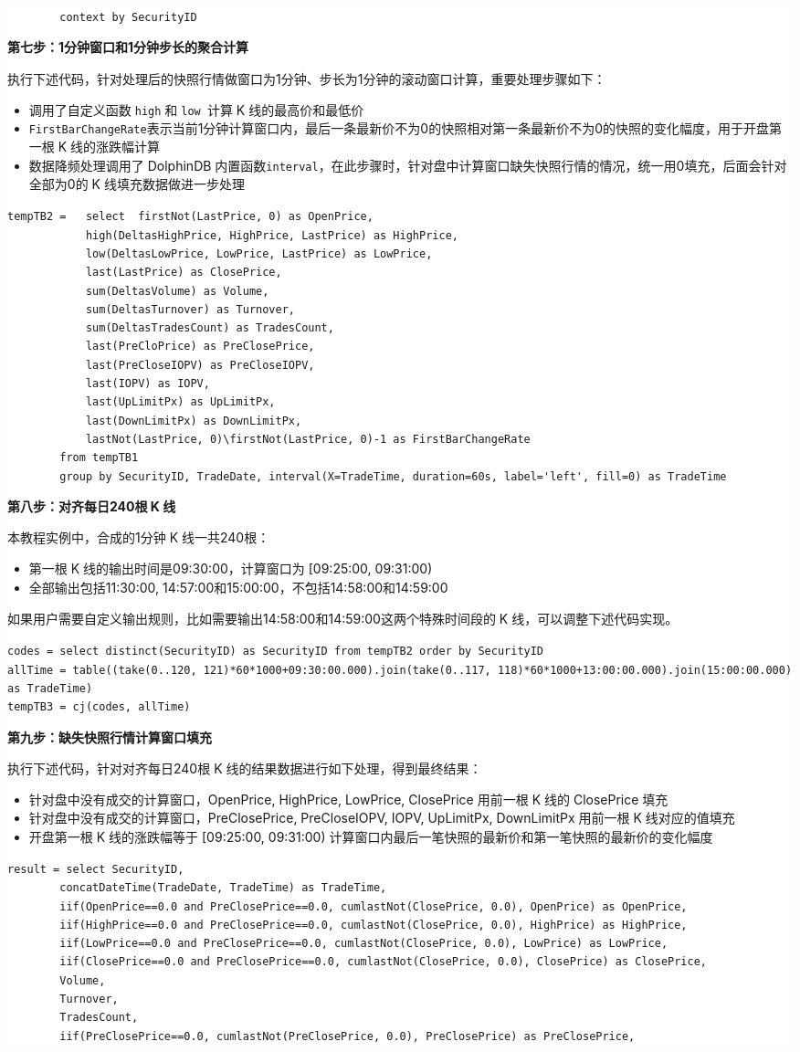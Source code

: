 ```
		context by SecurityID
```

**第七步：1分钟窗口和1分钟步长的聚合计算**

执行下述代码，针对处理后的快照行情做窗口为1分钟、步长为1分钟的滚动窗口计算，重要处理步骤如下：

- 调用了自定义函数 `high` 和 `low `计算 K 线的最高价和最低价
- `FirstBarChangeRate`表示当前1分钟计算窗口内，最后一条最新价不为0的快照相对第一条最新价不为0的快照的变化幅度，用于开盘第一根 K 线的涨跌幅计算
- 数据降频处理调用了 DolphinDB 内置函数`interval`，在此步骤时，针对盘中计算窗口缺失快照行情的情况，统一用0填充，后面会针对全部为0的 K 线填充数据做进一步处理

```
tempTB2 =	select	firstNot(LastPrice, 0) as OpenPrice,
			high(DeltasHighPrice, HighPrice, LastPrice) as HighPrice,
			low(DeltasLowPrice, LowPrice, LastPrice) as LowPrice,
			last(LastPrice) as ClosePrice,
			sum(DeltasVolume) as Volume,
			sum(DeltasTurnover) as Turnover,
			sum(DeltasTradesCount) as TradesCount,
			last(PreCloPrice) as PreClosePrice,
			last(PreCloseIOPV) as PreCloseIOPV,
			last(IOPV) as IOPV,
			last(UpLimitPx) as UpLimitPx,
			last(DownLimitPx) as DownLimitPx,
			lastNot(LastPrice, 0)\firstNot(LastPrice, 0)-1 as FirstBarChangeRate	
		from tempTB1
		group by SecurityID, TradeDate, interval(X=TradeTime, duration=60s, label='left', fill=0) as TradeTime
```

**第八步：对齐每日240根 K 线**

本教程实例中，合成的1分钟 K 线一共240根：

- 第一根 K 线的输出时间是09:30:00，计算窗口为 [09:25:00, 09:31:00)
- 全部输出包括11:30:00, 14:57:00和15:00:00，不包括14:58:00和14:59:00

如果用户需要自定义输出规则，比如需要输出14:58:00和14:59:00这两个特殊时间段的 K 线，可以调整下述代码实现。

```
codes = select distinct(SecurityID) as SecurityID from tempTB2 order by SecurityID
allTime = table((take(0..120, 121)*60*1000+09:30:00.000).join(take(0..117, 118)*60*1000+13:00:00.000).join(15:00:00.000) as TradeTime)
tempTB3 = cj(codes, allTime)
```

**第九步：缺失快照行情计算窗口填充**

执行下述代码，针对对齐每日240根 K 线的结果数据进行如下处理，得到最终结果：

- 针对盘中没有成交的计算窗口，OpenPrice, HighPrice, LowPrice, ClosePrice 用前一根 K 线的 ClosePrice 填充
- 针对盘中没有成交的计算窗口，PreClosePrice, PreCloseIOPV, IOPV, UpLimitPx, DownLimitPx 用前一根 K 线对应的值填充
- 开盘第一根 K 线的涨跌幅等于 [09:25:00, 09:31:00) 计算窗口内最后一笔快照的最新价和第一笔快照的最新价的变化幅度

```
result = select	SecurityID,
		concatDateTime(TradeDate, TradeTime) as TradeTime,
		iif(OpenPrice==0.0 and PreClosePrice==0.0, cumlastNot(ClosePrice, 0.0), OpenPrice) as OpenPrice,
		iif(HighPrice==0.0 and PreClosePrice==0.0, cumlastNot(ClosePrice, 0.0), HighPrice) as HighPrice,
		iif(LowPrice==0.0 and PreClosePrice==0.0, cumlastNot(ClosePrice, 0.0), LowPrice) as LowPrice,
		iif(ClosePrice==0.0 and PreClosePrice==0.0, cumlastNot(ClosePrice, 0.0), ClosePrice) as ClosePrice,
		Volume,
		Turnover,
		TradesCount,
		iif(PreClosePrice==0.0, cumlastNot(PreClosePrice, 0.0), PreClosePrice) as PreClosePrice,
```